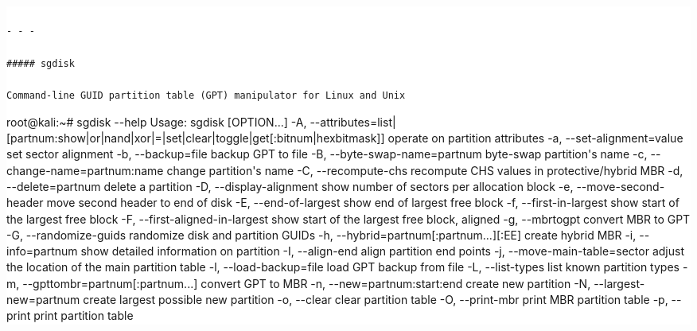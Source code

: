  ```
 
 - - -
 
 ##### sgdisk
 
 Command-line GUID partition table (GPT) manipulator for Linux and Unix
 
 ```
 root@kali:~# sgdisk --help
 Usage: sgdisk  [OPTION...] <device>
   -A, --attributes=list|[partnum:show|or|nand|xor|=|set|clear|toggle|get[:bitnum|hexbitmask]]     operate on partition attributes
   -a, --set-alignment=value                                                                       set sector alignment
   -b, --backup=file                                                                               backup GPT to file
   -B, --byte-swap-name=partnum                                                                    byte-swap partition's name
   -c, --change-name=partnum:name                                                                  change partition's name
   -C, --recompute-chs                                                                             recompute CHS values in protective/hybrid MBR
   -d, --delete=partnum                                                                            delete a partition
   -D, --display-alignment                                                                         show number of sectors per allocation block
   -e, --move-second-header                                                                        move second header to end of disk
   -E, --end-of-largest                                                                            show end of largest free block
   -f, --first-in-largest                                                                          show start of the largest free block
   -F, --first-aligned-in-largest                                                                  show start of the largest free block, aligned
   -g, --mbrtogpt                                                                                  convert MBR to GPT
   -G, --randomize-guids                                                                           randomize disk and partition GUIDs
   -h, --hybrid=partnum[:partnum...][:EE]                                                          create hybrid MBR
   -i, --info=partnum                                                                              show detailed information on partition
   -I, --align-end                                                                                 align partition end points
   -j, --move-main-table=sector                                                                    adjust the location of the main partition table
   -l, --load-backup=file                                                                          load GPT backup from file
   -L, --list-types                                                                                list known partition types
   -m, --gpttombr=partnum[:partnum...]                                                             convert GPT to MBR
   -n, --new=partnum:start:end                                                                     create new partition
   -N, --largest-new=partnum                                                                       create largest possible new partition
   -o, --clear                                                                                     clear partition table
   -O, --print-mbr                                                                                 print MBR partition table
   -p, --print                                                                                     print partition table